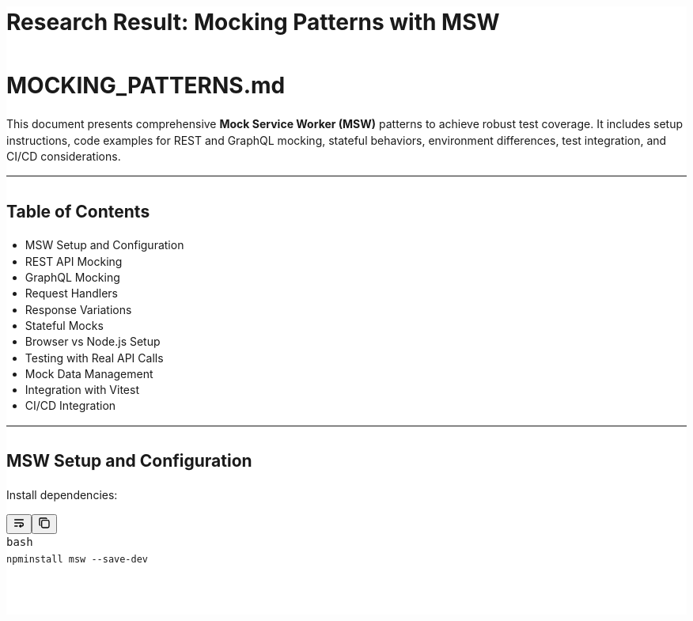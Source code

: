 # Research Result: Mocking Patterns with MSW


# MOCKING_PATTERNS.md

This document presents comprehensive **Mock Service Worker (MSW)** patterns to achieve robust test coverage. It includes setup instructions, code examples for REST and GraphQL mocking, stateful behaviors, environment differences, test integration, and CI/CD considerations.

---

## Table of Contents

* MSW Setup and Configuration
* REST API Mocking
* GraphQL Mocking
* Request Handlers
* Response Variations
* Stateful Mocks
* Browser vs Node.js Setup
* Testing with Real API Calls
* Mock Data Management
* Integration with Vitest
* CI/CD Integration

---

## MSW Setup and Configuration

Install dependencies:

<pre class="not-prose w-full rounded font-mono text-sm font-extralight"><div class="codeWrapper text-light selection:text-super selection:bg-super/10 my-md relative flex flex-col rounded font-mono text-sm font-normal bg-subtler"><div class="translate-y-xs -translate-x-xs bottom-xl mb-xl flex h-0 items-start justify-end md:sticky md:top-[100px]"><div class="overflow-hidden rounded-full border-subtlest ring-subtlest divide-subtlest bg-base"><div class="border-subtlest ring-subtlest divide-subtlest bg-subtler"><button data-testid="toggle-wrap-code-button" aria-label="Wrap lines" type="button" class="focus-visible:bg-subtle hover:bg-subtle text-quiet  hover:text-foreground dark:hover:bg-subtle font-sans focus:outline-none outline-none outline-transparent transition duration-300 ease-out select-none items-center relative group/button font-semimedium justify-center text-center items-center rounded-full cursor-pointer active:scale-[0.97] active:duration-150 active:ease-outExpo origin-center whitespace-nowrap inline-flex text-sm h-8 aspect-square" data-state="closed"><div class="flex items-center min-w-0 gap-two justify-center"><div class="flex shrink-0 items-center justify-center size-4"><svg xmlns="http://www.w3.org/2000/svg" width="16" height="16" viewBox="0 0 24 24" color="currentColor" class="tabler-icon" fill="none" stroke="currentColor" stroke-width="2" stroke-linecap="round" stroke-linejoin="round"><path d="M4 6l16 0 M4 18l5 0 M4 12h13a3 3 0 0 1 0 6h-4l2 -2m0 4l-2 -2"></path></svg></div></div></button><button data-testid="copy-code-button" aria-label="Copy code" type="button" class="focus-visible:bg-subtle hover:bg-subtle text-quiet  hover:text-foreground dark:hover:bg-subtle font-sans focus:outline-none outline-none outline-transparent transition duration-300 ease-out select-none items-center relative group/button font-semimedium justify-center text-center items-center rounded-full cursor-pointer active:scale-[0.97] active:duration-150 active:ease-outExpo origin-center whitespace-nowrap inline-flex text-sm h-8 aspect-square" data-state="closed"><div class="flex items-center min-w-0 gap-two justify-center"><div class="flex shrink-0 items-center justify-center size-4"><svg xmlns="http://www.w3.org/2000/svg" width="16" height="16" viewBox="0 0 24 24" color="currentColor" class="tabler-icon" fill="none" stroke="currentColor" stroke-width="2" stroke-linecap="round" stroke-linejoin="round"><path d="M7 7m0 2.667a2.667 2.667 0 0 1 2.667 -2.667h8.666a2.667 2.667 0 0 1 2.667 2.667v8.666a2.667 2.667 0 0 1 -2.667 2.667h-8.666a2.667 2.667 0 0 1 -2.667 -2.667z M4.012 16.737a2.005 2.005 0 0 1 -1.012 -1.737v-10c0 -1.1 .9 -2 2 -2h10c.75 0 1.158 .385 1.5 1"></path></svg></div></div></button></div></div></div><div class="-mt-xl"><div><div data-testid="code-language-indicator" class="text-quiet bg-subtle py-xs px-sm inline-block rounded-br rounded-tl-[3px] font-thin">bash</div></div><div><span><code><span class="token token">npm</span><span></span><span class="token token">install</span><span> msw --save-dev
